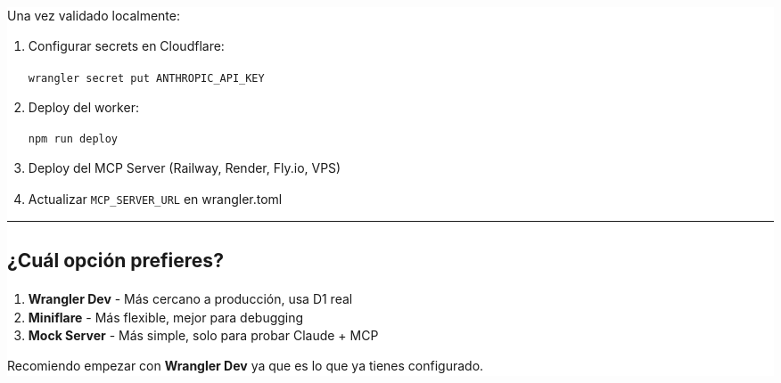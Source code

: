 Una vez validado localmente:

1. Configurar secrets en Cloudflare:
   ```bash
   wrangler secret put ANTHROPIC_API_KEY
   ```

2. Deploy del worker:
   ```bash
   npm run deploy
   ```

3. Deploy del MCP Server (Railway, Render, Fly.io, VPS)

4. Actualizar `MCP_SERVER_URL` en wrangler.toml

---

## ¿Cuál opción prefieres?

1. **Wrangler Dev** - Más cercano a producción, usa D1 real
2. **Miniflare** - Más flexible, mejor para debugging
3. **Mock Server** - Más simple, solo para probar Claude + MCP

Recomiendo empezar con **Wrangler Dev** ya que es lo que ya tienes configurado.
